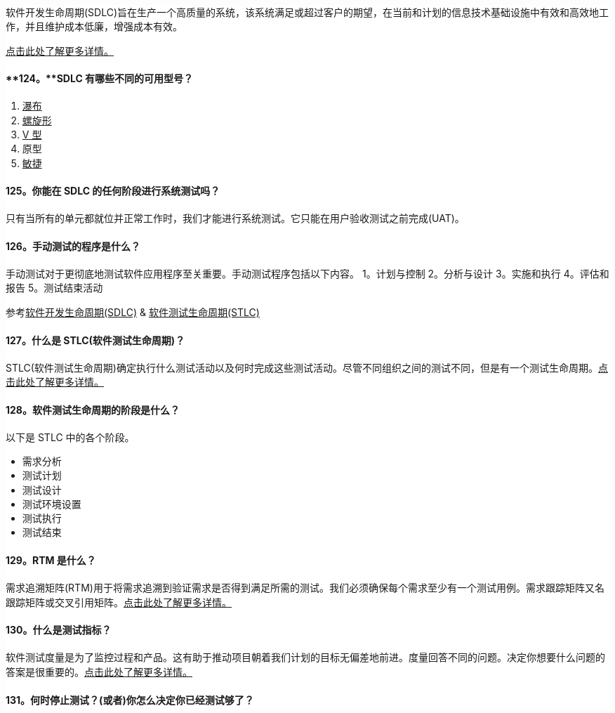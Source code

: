软件开发生命周期(SDLC)旨在生产一个高质量的系统，该系统满足或超过客户的期望，在当前和计划的信息技术基础设施中有效和高效地工作，并且维护成本低廉，增强成本有效。

[点击此处了解更多详情。](https://www.softwaretestingmaterial.com/sdlc-software-development-life-cycle/)

#### **124。****SDLC 有哪些不同的可用型号？**

1.  [瀑布](https://www.softwaretestingmaterial.com/waterfall-model-in-sdlc/)
2.  [螺旋形](https://www.softwaretestingmaterial.com/spiral-model-in-sdlc/)
3.  [V 型](https://www.softwaretestingmaterial.com/v-model-in-sdlc/)
4.  原型
5.  [敏捷](https://www.softwaretestingmaterial.com/agile-scrum-methodology/)

#### **125。你能在 SDLC 的任何阶段进行系统测试吗？**

只有当所有的单元都就位并正常工作时，我们才能进行系统测试。它只能在用户验收测试之前完成(UAT)。

#### **126。手动测试的程序是什么？**

手动测试对于更彻底地测试软件应用程序至关重要。手动测试程序包括以下内容。
1。计划与控制
2。分析与设计
3。实施和执行
4。评估和报告
5。测试结束活动

参考[软件开发生命周期(SDLC)](https://www.softwaretestingmaterial.com/sdlc-software-development-life-cycle/) & [软件测试生命周期(STLC)](https://www.softwaretestingmaterial.com/stlc-software-testing-life-cycle/)

#### **127。什么是 STLC(软件测试生命周期)？**

STLC(软件测试生命周期)确定执行什么测试活动以及何时完成这些测试活动。尽管不同组织之间的测试不同，但是有一个测试生命周期。[点击此处了解更多详情。](https://www.softwaretestingmaterial.com/stlc-software-testing-life-cycle/)

#### **128。软件测试生命周期的阶段是什么？**

以下是 STLC 中的各个阶段。

*   需求分析
*   测试计划
*   测试设计
*   测试环境设置
*   测试执行
*   测试结束

#### **129。RTM 是什么？**

需求追溯矩阵(RTM)用于将需求追溯到验证需求是否得到满足所需的测试。我们必须确保每个需求至少有一个测试用例。需求跟踪矩阵又名跟踪矩阵或交叉引用矩阵。[点击此处了解更多详情。](https://www.softwaretestingmaterial.com/requirements-traceability-matrix/)

#### **130。什么是测试指标？**

软件测试度量是为了监控过程和产品。这有助于推动项目朝着我们计划的目标无偏差地前进。度量回答不同的问题。决定你想要什么问题的答案是很重要的。[点击此处了解更多详情。](https://www.softwaretestingmaterial.com/test-metrics/)

#### **131。何时停止测试？(或者)你怎么决定你已经测试够了？**
